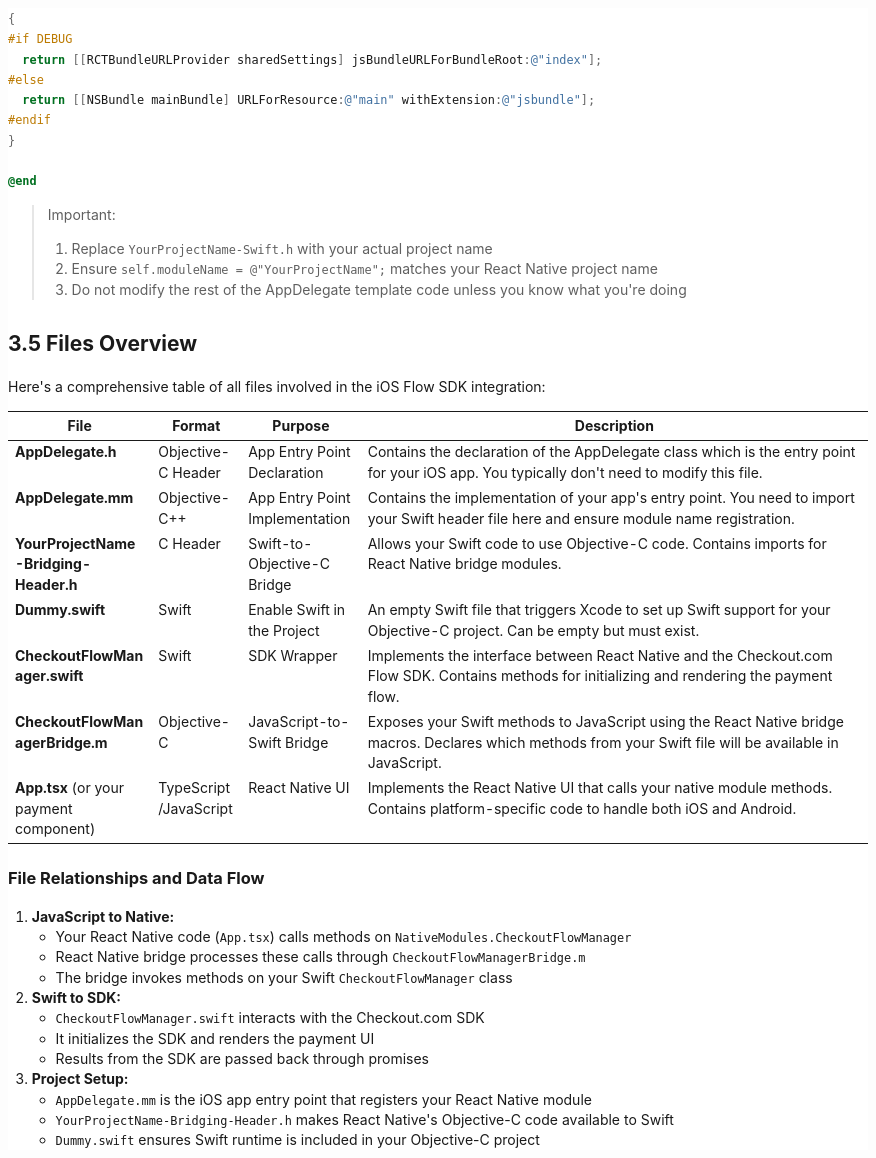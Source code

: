 ```objectivec
{
#if DEBUG
  return [[RCTBundleURLProvider sharedSettings] jsBundleURLForBundleRoot:@"index"];
#else
  return [[NSBundle mainBundle] URLForResource:@"main" withExtension:@"jsbundle"];
#endif
}

@end

```

> Important:
> 
> 1. Replace `YourProjectName-Swift.h` with your actual project name
> 2. Ensure `self.moduleName = @"YourProjectName";` matches your React Native project name
> 3. Do not modify the rest of the AppDelegate template code unless you know what you're doing

## 3.5 Files Overview

Here's a comprehensive table of all files involved in the iOS Flow SDK integration:

| File | Format | Purpose | Description |
| --- | --- | --- | --- |
| **AppDelegate.h** | Objective-C Header | App Entry Point Declaration | Contains the declaration of the AppDelegate class which is the entry point for your iOS app. You typically don't need to modify this file. |
| **AppDelegate.mm** | Objective-C++ | App Entry Point Implementation | Contains the implementation of your app's entry point. You need to import your Swift header file here and ensure module name registration. |
| **YourProjectName-Bridging-Header.h** | C Header | Swift-to-Objective-C Bridge | Allows your Swift code to use Objective-C code. Contains imports for React Native bridge modules. |
| **Dummy.swift** | Swift | Enable Swift in the Project | An empty Swift file that triggers Xcode to set up Swift support for your Objective-C project. Can be empty but must exist. |
| **CheckoutFlowManager.swift** | Swift | SDK Wrapper | Implements the interface between React Native and the Checkout.com Flow SDK. Contains methods for initializing and rendering the payment flow. |
| **CheckoutFlowManagerBridge.m** | Objective-C | JavaScript-to-Swift Bridge | Exposes your Swift methods to JavaScript using the React Native bridge macros. Declares which methods from your Swift file will be available in JavaScript. |
| **App.tsx** (or your payment component) | TypeScript/JavaScript | React Native UI | Implements the React Native UI that calls your native module methods. Contains platform-specific code to handle both iOS and Android. |

### File Relationships and Data Flow

1. **JavaScript to Native:**
    - Your React Native code (`App.tsx`) calls methods on `NativeModules.CheckoutFlowManager`
    - React Native bridge processes these calls through `CheckoutFlowManagerBridge.m`
    - The bridge invokes methods on your Swift `CheckoutFlowManager` class
2. **Swift to SDK:**
    - `CheckoutFlowManager.swift` interacts with the Checkout.com SDK
    - It initializes the SDK and renders the payment UI
    - Results from the SDK are passed back through promises
3. **Project Setup:**
    - `AppDelegate.mm` is the iOS app entry point that registers your React Native module
    - `YourProjectName-Bridging-Header.h` makes React Native's Objective-C code available to Swift
    - `Dummy.swift` ensures Swift runtime is included in your Objective-C project
